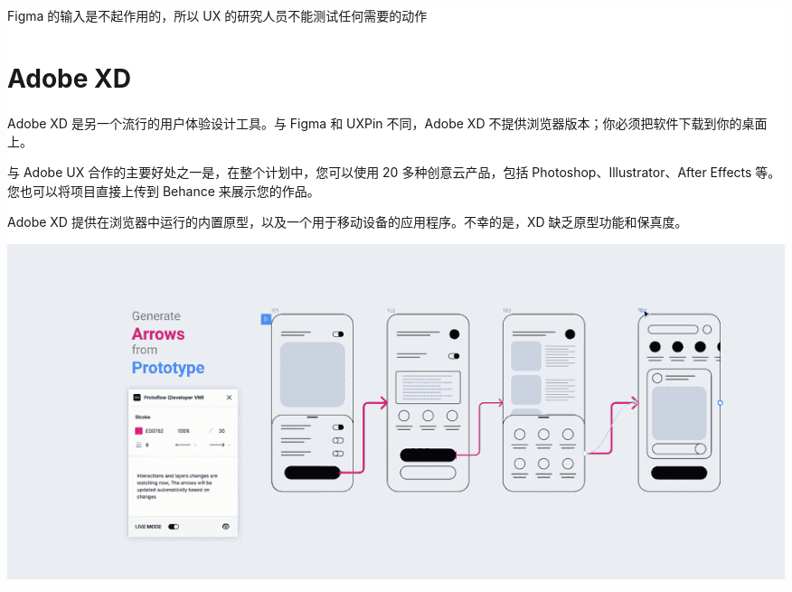 Figma 的输入是不起作用的，所以 UX 的研究人员不能测试任何需要的动作

# Adobe XD

Adobe XD 是另一个流行的用户体验设计工具。与 Figma 和 UXPin 不同，Adobe XD 不提供浏览器版本；你必须把软件下载到你的桌面上。

与 Adobe UX 合作的主要好处之一是，在整个计划中，您可以使用 20 多种创意云产品，包括 Photoshop、Illustrator、After Effects 等。您也可以将项目直接上传到 Behance 来展示您的作品。

Adobe XD 提供在浏览器中运行的内置原型，以及一个用于移动设备的应用程序。不幸的是，XD 缺乏原型功能和保真度。

![](img/6bef46f8c85c03a6854282e7a5954390.png)